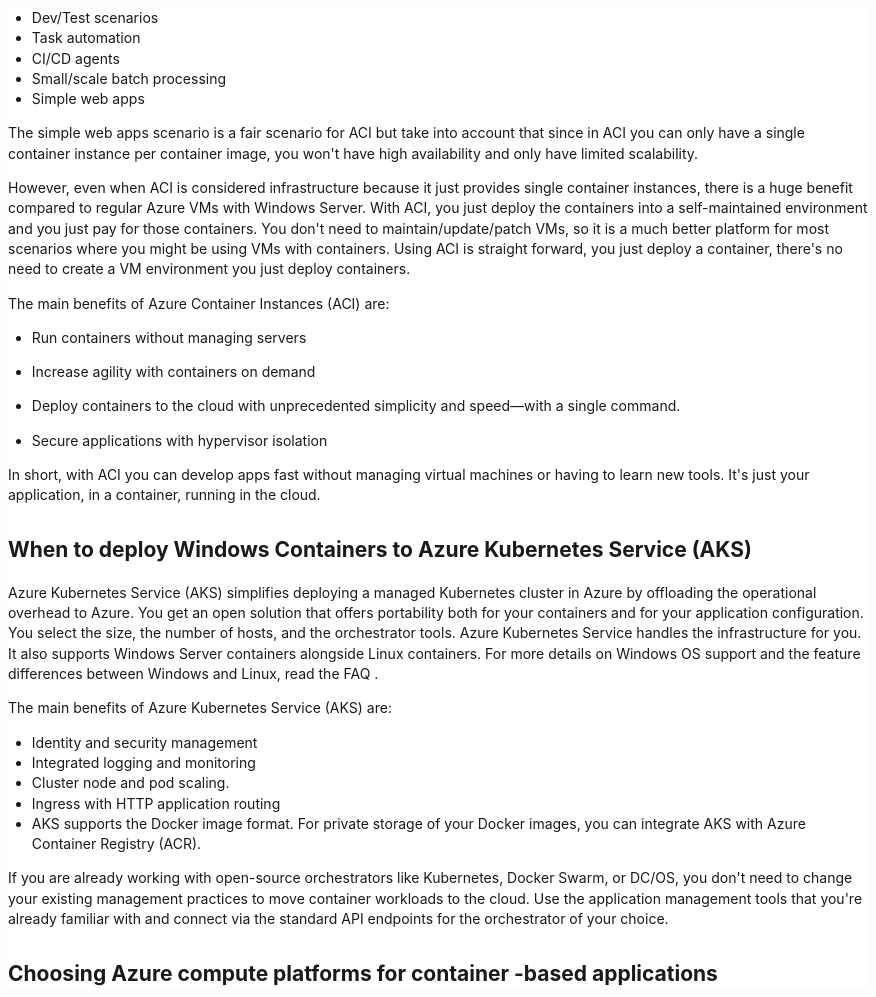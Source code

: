 - Dev/Test scenarios
- Task automation
- CI/CD agents
- Small/scale batch processing
- Simple web apps

The simple web apps scenario is a fair scenario for ACI but take into account that since in ACI you can only have a single container instance per container image, you won't have high availability and only have limited scalability.

However, even when ACI is considered infrastructure because it just provides single container instances, there is a huge benefit compared to regular Azure VMs with Windows Server. With ACI, you just deploy the containers into a self-maintained environment and you just pay for those containers. You don't need to maintain/update/patch VMs, so it is a much better platform for most scenarios where you might be using VMs with containers. Using ACI is straight forward, you just deploy a container, there's no need to create a VM environment you just deploy containers.

The main benefits of Azure Container Instances (ACI) are:

- Run containers without managing servers
- Increase agility with containers on demand
- Deploy containers to the cloud with unprecedented simplicity and speed—with a single command.

- Secure applications with hypervisor isolation

In short, with ACI you can develop apps fast without managing virtual machines or having to learn new tools. It's just your application, in a container, running in the cloud.

## When to deploy Windows Containers to Azure Kubernetes Service (AKS)

Azure Kubernetes Service (AKS) simplifies deploying a managed Kubernetes cluster in Azure by offloading the operational overhead to Azure. You get an open solution that offers portability both for your containers and for your application configuration. You select the size, the number of hosts, and the orchestrator tools. Azure Kubernetes Service handles the infrastructure for you. It also supports Windows Server containers alongside Linux containers. For more details on Windows OS support and the feature differences between Windows and Linux, read the FAQ .

The main benefits of Azure Kubernetes Service (AKS) are:

- Identity and security management
- Integrated logging and monitoring
- Cluster node and pod scaling.
- Ingress with HTTP application routing
- AKS supports the Docker image format. For private storage of your Docker images, you can integrate AKS with Azure Container Registry (ACR).

If you are already working with open-source orchestrators like Kubernetes, Docker Swarm, or DC/OS, you don't need to change your existing management practices to move container workloads to the cloud. Use the application management tools that you're already familiar with and connect via the standard API endpoints for the orchestrator of your choice.

## Choosing Azure compute platforms for container -based applications
